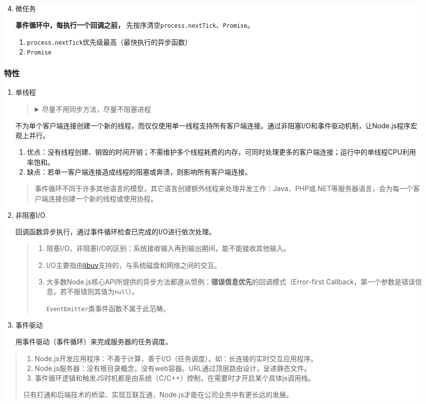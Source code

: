 4. 微任务

    **事件循环中，每执行一个回调之前，** 先按序清空`process.nextTick`、`Promise`。

    1. `process.nextTick`优先级最高（最快执行的异步函数）
    2. `Promise`

### 特性
1. 单线程

    ><details>
    ><summary>尽量不用同步方法，尽量不阻塞进程</summary>
    >
    >高开销的同步方法：
    >
    >1. `crypto`加密
    >
    >    1. `crypto.randomBytes`（同步版本）
    >    2. `crypto.randomFillSync`
    >    3. `crypto.pbkdf2Sync`
    >    - 同时你应当非常小心对加密和解密给予大数据输入的情况。
    >2. `zlib`压缩
    >
    >    1. `zlib.inflateSync`
    >    2. `zlib.deflateSync`
    >3. `fs`文件系统
    >4. `child_process`子进程
    >
    >    1. `child_process.spawnSync`
    >    2. `child_process.execSync`
    >    3. `child_process.execFileSync`
    ></details>

    不为单个客户端连接创建一个新的线程，而仅仅使用单一线程支持所有客户端连接。通过非阻塞I/O和事件驱动机制，让Node.js程序宏观上并行。

    1. 优点：没有线程创建、销毁的时间开销；不需维护多个线程耗费的内存，可同时处理更多的客户端连接；运行中的单线程CPU利用率饱和。
    2. 缺点：若单一客户端连接造成线程的阻塞或奔溃，则影响所有客户端连接。

    >事件循环不同于许多其他语言的模型，其它语言创建额外线程来处理并发工作：Java、PHP或.NET等服务器语言，会为每一个客户端连接创建一个新的线程或使用协程。
2. 非阻塞I/O

    回调函数异步执行，通过事件循环检查已完成的I/O进行依次处理。

    >1. 阻塞I/O、非阻塞I/O的区别：系统接收输入再到输出期间，能不能接收其他输入。
    >2. I/O主要指由[libuv](https://github.com/libuv/libuv)支持的，与系统磁盘和网络之间的交互。
    >3. 大多数Node.js核心API所提供的异步方法都遵从惯例：**错误信息优先**的回调模式（Error-first Callback，第一个参数是错误信息，若不报错则其值为`null`）。
    >
    >    `EventEmitter`类事件函数不属于此范畴。
3. 事件驱动

    用事件驱动（事件循环）来完成服务器的任务调度。

>1. Node.js开发应用程序：不善于计算，善于I/O（任务调度）。如：长连接的实时交互应用程序。
>2. Node.js服务器：没有根目录概念，没有web容器。URL通过顶层路由设计，呈递静态文件。
>3. 事件循环逻辑和触发JS时机都是由系统（C/C++）控制，在需要时才开启某个具体js调用栈。
>
>只有打通和后端技术的桥梁、实现互联互通，Node.js才能在公司业务中有更长远的发展。

